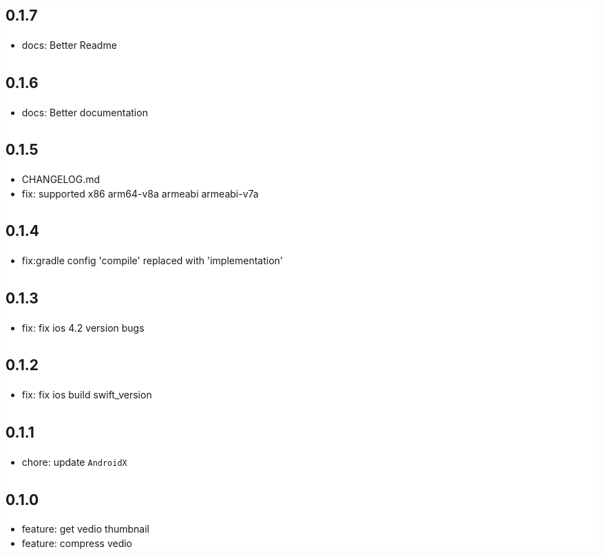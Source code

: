 ## 0.1.7
* docs: Better Readme

## 0.1.6
* docs: Better documentation

## 0.1.5
* CHANGELOG.md
* fix: supported x86 arm64-v8a armeabi armeabi-v7a

## 0.1.4
* fix:gradle config 'compile' replaced with 'implementation'

## 0.1.3
* fix: fix ios 4.2 version bugs

## 0.1.2
* fix: fix ios build swift_version

## 0.1.1
* chore: update `AndroidX`

## 0.1.0

* feature: get vedio thumbnail
* feature: compress vedio
